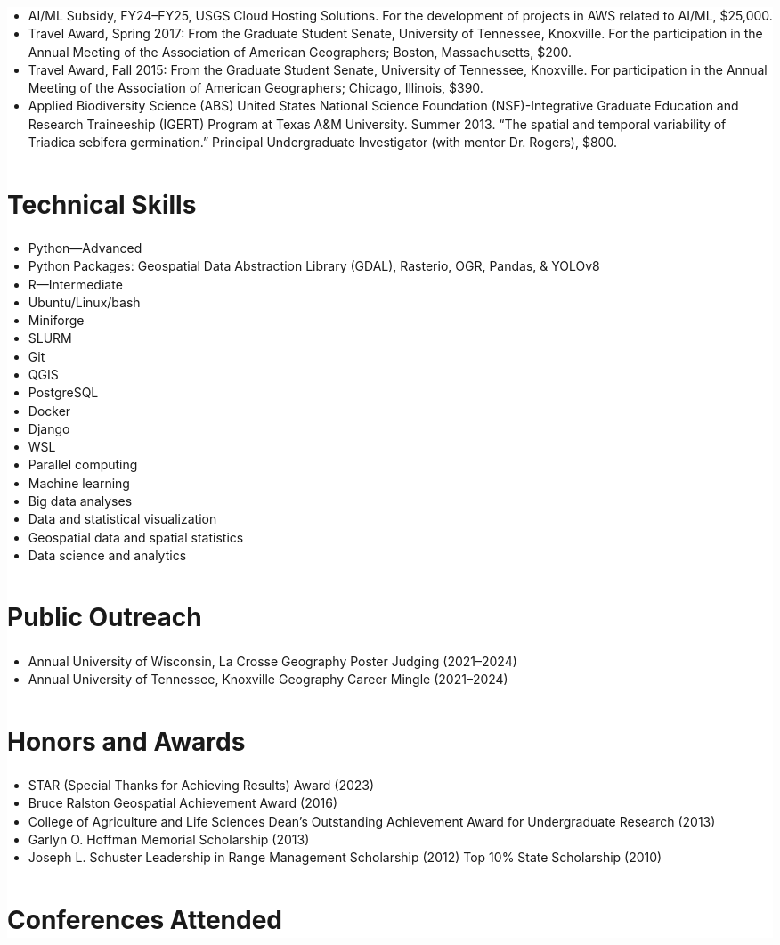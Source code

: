 * AI/ML Subsidy, FY24–FY25, USGS Cloud Hosting Solutions. For the development of projects in AWS related to AI/ML, $25,000.
* Travel Award, Spring 2017: From the Graduate Student Senate, University of Tennessee, Knoxville. For the participation in the Annual Meeting of the Association of American Geographers; Boston, Massachusetts, $200.
* Travel Award, Fall 2015: From the Graduate Student Senate, University of Tennessee, Knoxville. For participation in the Annual Meeting of the Association of American Geographers; Chicago, Illinois, $390.
* Applied Biodiversity Science (ABS) United States National Science Foundation (NSF)-Integrative Graduate Education and Research Traineeship (IGERT) Program at Texas A&M University. Summer 2013. “The spatial and temporal variability of Triadica sebifera germination.” Principal Undergraduate Investigator (with mentor Dr. Rogers), $800.

# Technical Skills
* Python—Advanced
* Python Packages: Geospatial Data Abstraction Library (GDAL), Rasterio, OGR, Pandas, & YOLOv8
* R—Intermediate
* Ubuntu/Linux/bash
* Miniforge
* SLURM
* Git
* QGIS
* PostgreSQL
* Docker
* Django
* WSL
* Parallel computing
* Machine learning
* Big data analyses
* Data and statistical visualization
* Geospatial data and spatial statistics
* Data science and analytics

# Public Outreach

* Annual University of Wisconsin, La Crosse Geography Poster Judging (2021–2024)
* Annual University of Tennessee, Knoxville Geography Career Mingle (2021–2024)

# Honors and Awards

* STAR (Special Thanks for Achieving Results) Award (2023)
* Bruce Ralston Geospatial Achievement Award (2016)
* College of Agriculture and Life Sciences Dean’s Outstanding Achievement Award for Undergraduate Research (2013)
* Garlyn O. Hoffman Memorial Scholarship (2013)
* Joseph L. Schuster Leadership in Range Management Scholarship (2012)
Top 10% State Scholarship (2010)

# Conferences Attended
